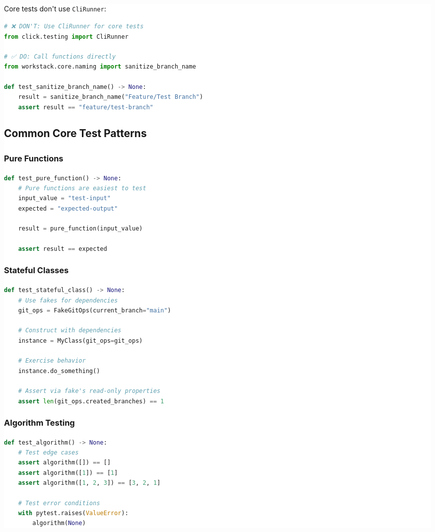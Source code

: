 Core tests don't use `CliRunner`:

```python
# ❌ DON'T: Use CliRunner for core tests
from click.testing import CliRunner

# ✅ DO: Call functions directly
from workstack.core.naming import sanitize_branch_name

def test_sanitize_branch_name() -> None:
    result = sanitize_branch_name("Feature/Test Branch")
    assert result == "feature/test-branch"
```

## Common Core Test Patterns

### Pure Functions

```python
def test_pure_function() -> None:
    # Pure functions are easiest to test
    input_value = "test-input"
    expected = "expected-output"

    result = pure_function(input_value)

    assert result == expected
```

### Stateful Classes

```python
def test_stateful_class() -> None:
    # Use fakes for dependencies
    git_ops = FakeGitOps(current_branch="main")

    # Construct with dependencies
    instance = MyClass(git_ops=git_ops)

    # Exercise behavior
    instance.do_something()

    # Assert via fake's read-only properties
    assert len(git_ops.created_branches) == 1
```

### Algorithm Testing

```python
def test_algorithm() -> None:
    # Test edge cases
    assert algorithm([]) == []
    assert algorithm([1]) == [1]
    assert algorithm([1, 2, 3]) == [3, 2, 1]

    # Test error conditions
    with pytest.raises(ValueError):
        algorithm(None)
```
